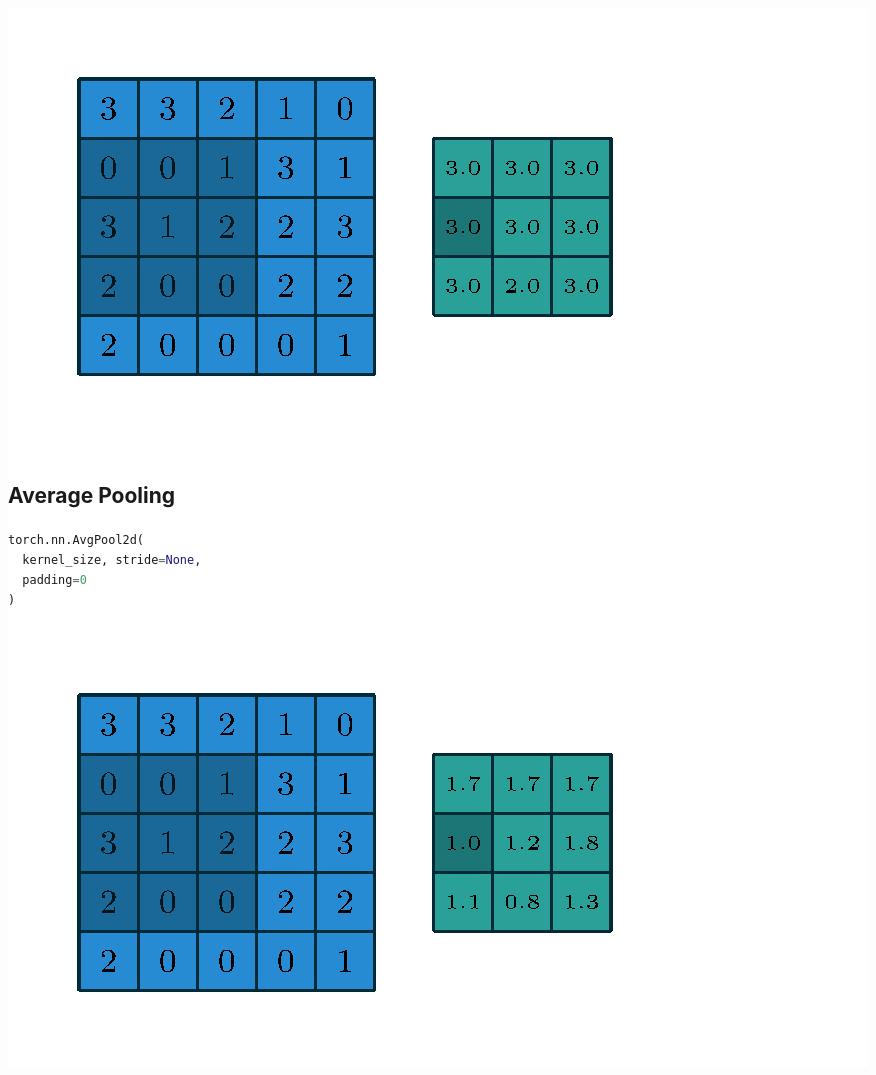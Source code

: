 <img src="./imgs/numerical_max_pooling_03.png" class="h-60"/>

</div>
<div>

## Average Pooling


```python
torch.nn.AvgPool2d(
  kernel_size, stride=None, 
  padding=0
)
```

<img src="./imgs/numerical_average_pooling_03.png" class="h-60"/>
